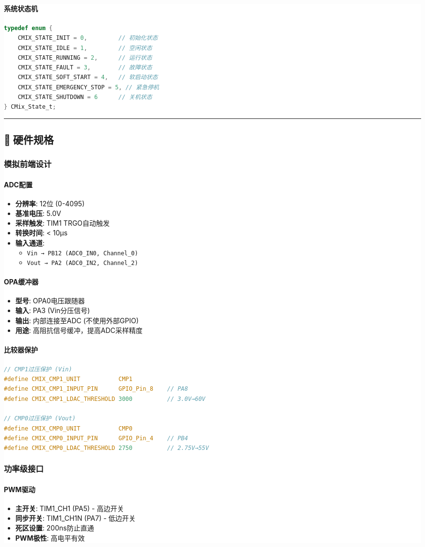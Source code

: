 #### 系统状态机
```c
typedef enum {
    CMIX_STATE_INIT = 0,         // 初始化状态
    CMIX_STATE_IDLE = 1,         // 空闲状态  
    CMIX_STATE_RUNNING = 2,      // 运行状态
    CMIX_STATE_FAULT = 3,        // 故障状态
    CMIX_STATE_SOFT_START = 4,   // 软启动状态
    CMIX_STATE_EMERGENCY_STOP = 5, // 紧急停机
    CMIX_STATE_SHUTDOWN = 6      // 关机状态
} CMix_State_t;
```

---

## 🔧 硬件规格

### 模拟前端设计

#### ADC配置
- **分辨率**: 12位 (0-4095)
- **基准电压**: 5.0V  
- **采样触发**: TIM1 TRGO自动触发
- **转换时间**: < 10μs
- **输入通道**: 
  - `Vin → PB12 (ADC0_IN0, Channel_0)`
  - `Vout → PA2 (ADC0_IN2, Channel_2)`

#### OPA缓冲器
- **型号**: OPA0电压跟随器
- **输入**: PA3 (Vin分压信号)
- **输出**: 内部连接至ADC (不使用外部GPIO)
- **用途**: 高阻抗信号缓冲，提高ADC采样精度

#### 比较器保护
```c
// CMP1过压保护 (Vin)
#define CMIX_CMP1_UNIT           CMP1
#define CMIX_CMP1_INPUT_PIN      GPIO_Pin_8    // PA8
#define CMIX_CMP1_LDAC_THRESHOLD 3000          // 3.0V→60V

// CMP0过压保护 (Vout)  
#define CMIX_CMP0_UNIT           CMP0
#define CMIX_CMP0_INPUT_PIN      GPIO_Pin_4    // PB4
#define CMIX_CMP0_LDAC_THRESHOLD 2750          // 2.75V→55V
```

### 功率级接口

#### PWM驱动
- **主开关**: TIM1_CH1 (PA5) - 高边开关
- **同步开关**: TIM1_CH1N (PA7) - 低边开关  
- **死区设置**: 200ns防止直通
- **PWM极性**: 高电平有效
